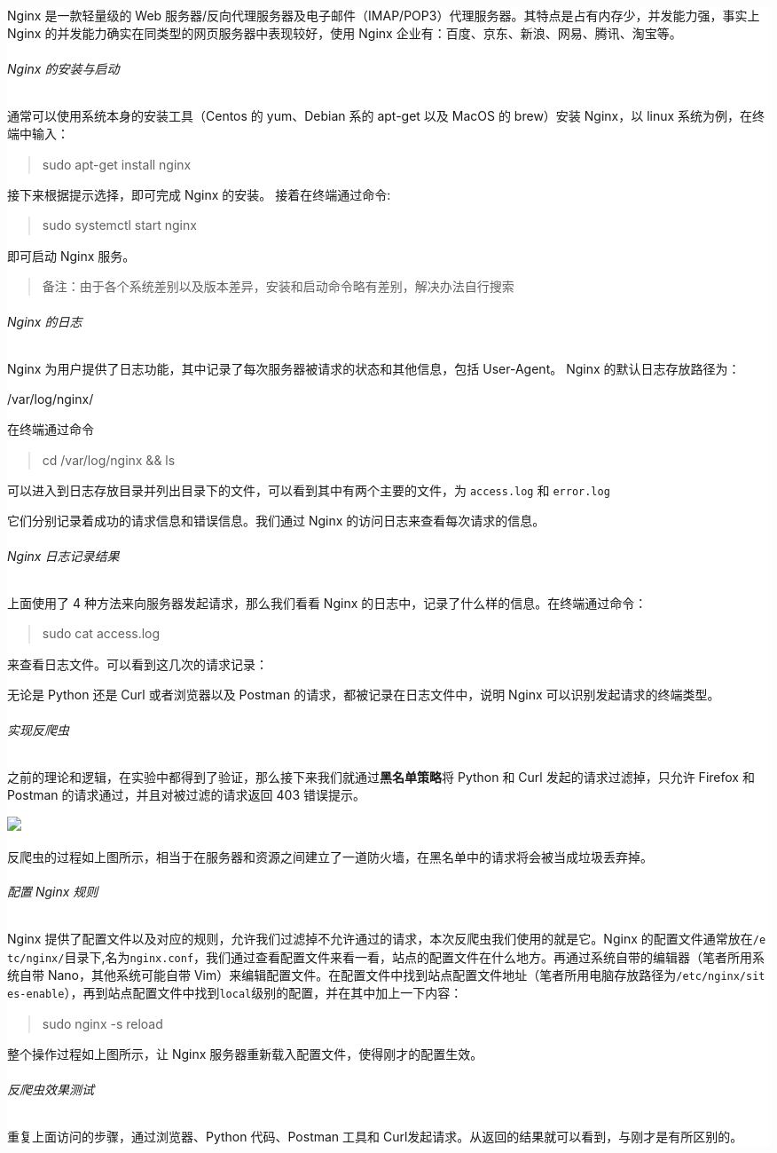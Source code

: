 Nginx 是一款轻量级的 Web 服务器/反向代理服务器及电子邮件（IMAP/POP3）代理服务器。其特点是占有内存少，并发能力强，事实上 Nginx 的并发能力确实在同类型的网页服务器中表现较好，使用 Nginx 企业有：百度、京东、新浪、网易、腾讯、淘宝等。

###### Nginx 的安装与启动
通常可以使用系统本身的安装工具（Centos 的 yum、Debian 系的 apt-get 以及 MacOS 的 brew）安装 Nginx，以 linux 系统为例，在终端中输入：
> sudo apt-get install nginx

接下来根据提示选择，即可完成 Nginx 的安装。
接着在终端通过命令:
> sudo systemctl start nginx

即可启动 Nginx 服务。

> 备注：由于各个系统差别以及版本差异，安装和启动命令略有差别，解决办法自行搜索

###### Nginx 的日志

Nginx 为用户提供了日志功能，其中记录了每次服务器被请求的状态和其他信息，包括 User-Agent。 Nginx 的默认日志存放路径为：

/var/log/nginx/

在终端通过命令

> cd /var/log/nginx && ls

可以进入到日志存放目录并列出目录下的文件，可以看到其中有两个主要的文件，为 `access.log` 和 `error.log`

它们分别记录着成功的请求信息和错误信息。我们通过 Nginx 的访问日志来查看每次请求的信息。

###### Nginx 日志记录结果

上面使用了 4 种方法来向服务器发起请求，那么我们看看 Nginx 的日志中，记录了什么样的信息。在终端通过命令：

> sudo cat access.log

来查看日志文件。可以看到这几次的请求记录：

无论是 Python 还是 Curl 或者浏览器以及 Postman 的请求，都被记录在日志文件中，说明 Nginx 可以识别发起请求的终端类型。

###### 实现反爬虫

之前的理论和逻辑，在实验中都得到了验证，那么接下来我们就通过**黑名单策略**将 Python 和 Curl 发起的请求过滤掉，只允许 Firefox 和 Postman 的请求通过，并且对被过滤的请求返回 403 错误提示。

![](https://mmbiz.qpic.cn/mmbiz_png/yjdDibu0qm7GT8FaV8PaacmYInklKtHI0b8mZlUfVtkdvpX7EIqWB82E40icRf4qjWnGyMeWtLFxp1kqRslRrO0w/640?wx_fmt=png&tp=webp&wxfrom=5&wx_lazy=1&wx_co=1)

反爬虫的过程如上图所示，相当于在服务器和资源之间建立了一道防火墙，在黑名单中的请求将会被当成垃圾丢弃掉。

###### 配置 Nginx 规则

Nginx 提供了配置文件以及对应的规则，允许我们过滤掉不允许通过的请求，本次反爬虫我们使用的就是它。Nginx 的配置文件通常放在`/etc/nginx/`目录下,名为`nginx.conf`，我们通过查看配置文件来看一看，站点的配置文件在什么地方。再通过系统自带的编辑器（笔者所用系统自带 Nano，其他系统可能自带 Vim）来编辑配置文件。在配置文件中找到站点配置文件地址（笔者所用电脑存放路径为`/etc/nginx/sites-enable`），再到站点配置文件中找到`local`级别的配置，并在其中加上一下内容：

> sudo nginx -s reload

整个操作过程如上图所示，让 Nginx 服务器重新载入配置文件，使得刚才的配置生效。

###### 反爬虫效果测试

重复上面访问的步骤，通过浏览器、Python 代码、Postman 工具和 Curl发起请求。从返回的结果就可以看到，与刚才是有所区别的。
